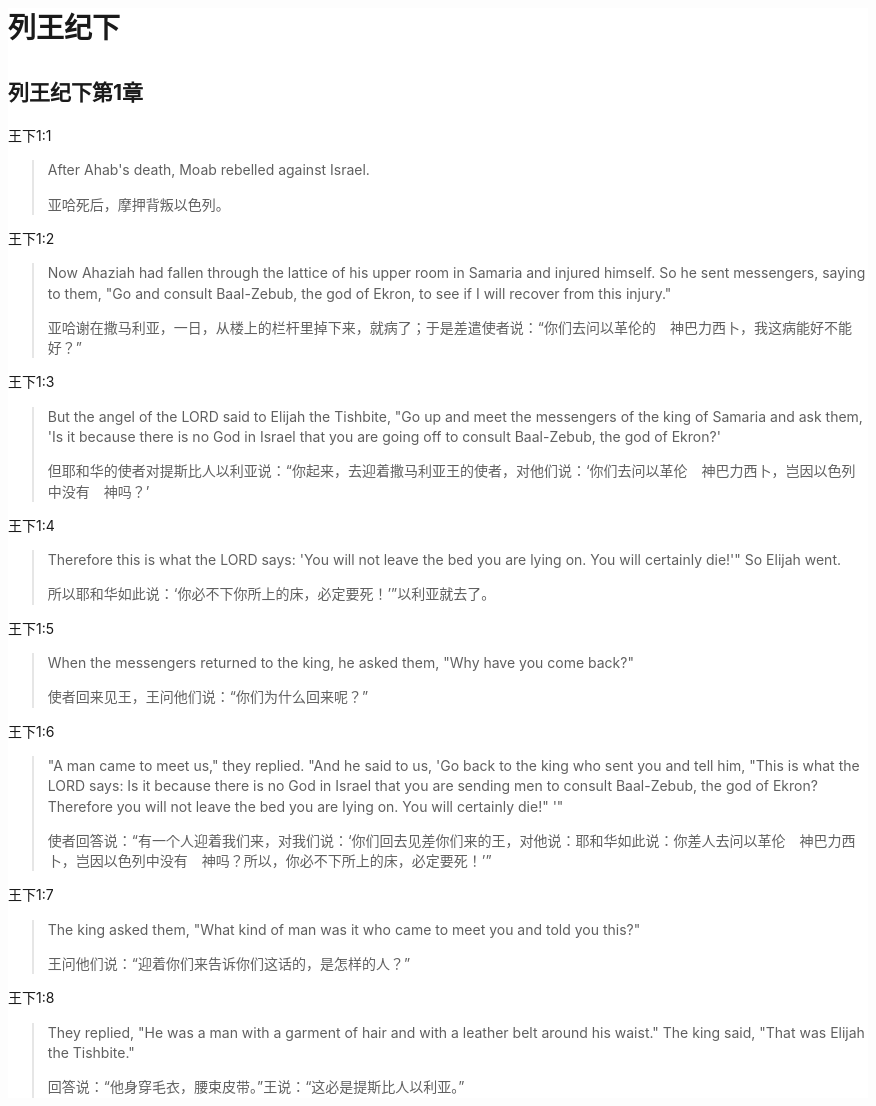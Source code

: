 # 列王纪下
## 列王纪下第1章
王下1:1
> After Ahab's death, Moab rebelled against Israel.
>
> 亚哈死后，摩押背叛以色列。


王下1:2
> Now Ahaziah had fallen through the lattice of his upper room in Samaria and injured himself. So he sent messengers, saying to them, "Go and consult Baal-Zebub, the god of Ekron, to see if I will recover from this injury."
>
> 亚哈谢在撒马利亚，一日，从楼上的栏杆里掉下来，就病了；于是差遣使者说：“你们去问以革伦的　神巴力西卜，我这病能好不能好？”


王下1:3
> But the angel of the LORD said to Elijah the Tishbite, "Go up and meet the messengers of the king of Samaria and ask them, 'Is it because there is no God in Israel that you are going off to consult Baal-Zebub, the god of Ekron?'
>
> 但耶和华的使者对提斯比人以利亚说：“你起来，去迎着撒马利亚王的使者，对他们说：‘你们去问以革伦　神巴力西卜，岂因以色列中没有　神吗？’


王下1:4
> Therefore this is what the LORD says: 'You will not leave the bed you are lying on. You will certainly die!'" So Elijah went.
>
> 所以耶和华如此说：‘你必不下你所上的床，必定要死！’”以利亚就去了。


王下1:5
> When the messengers returned to the king, he asked them, "Why have you come back?"
>
> 使者回来见王，王问他们说：“你们为什么回来呢？”


王下1:6
> "A man came to meet us," they replied. "And he said to us, 'Go back to the king who sent you and tell him, "This is what the LORD says: Is it because there is no God in Israel that you are sending men to consult Baal-Zebub, the god of Ekron? Therefore you will not leave the bed you are lying on. You will certainly die!" '"
>
> 使者回答说：“有一个人迎着我们来，对我们说：‘你们回去见差你们来的王，对他说：耶和华如此说：你差人去问以革伦　神巴力西卜，岂因以色列中没有　神吗？所以，你必不下所上的床，必定要死！’”


王下1:7
> The king asked them, "What kind of man was it who came to meet you and told you this?"
>
> 王问他们说：“迎着你们来告诉你们这话的，是怎样的人？”


王下1:8
> They replied, "He was a man with a garment of hair and with a leather belt around his waist." The king said, "That was Elijah the Tishbite."
>
> 回答说：“他身穿毛衣，腰束皮带。”王说：“这必是提斯比人以利亚。”
